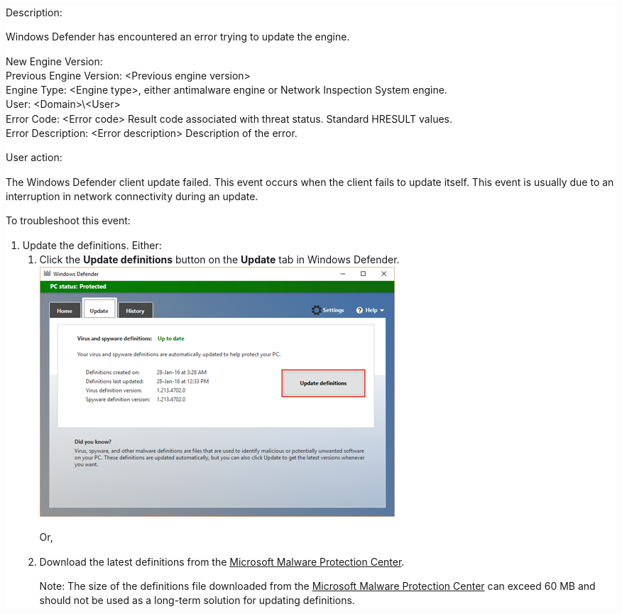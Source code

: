 </b></p>
</td>
</tr>
<tr>
<td>
<p>Description:</p>
</td>
<td colspan="2">
<p>
<p>Windows Defender has encountered an error trying to update the engine.</p>
<dl>
<dt>New Engine Version:</dt>
<dt>Previous Engine Version: &lt;Previous engine version&gt;</dt>
<dt>Engine Type: &lt;Engine type&gt;, either antimalware engine or Network Inspection System engine.</dt>
<dt>User: &lt;Domain&gt;\&lt;User&gt;</dt>
<dt>Error Code: &lt;Error code&gt;
Result code associated with threat status. Standard HRESULT values.</dt>
<dt>Error Description: &lt;Error description&gt;
Description of the error. </dt>
</dl>
</p>
</td>
</tr>
<tr>
<td>
<p>User action:</p>
</td>
<td colspan="2">
<p>The Windows Defender client update failed. This event occurs when the client fails to update itself. This event is usually due to an interruption in network connectivity during an update.</p>
<p>To troubleshoot this event:
<ol>
<li>Update the definitions. Either:<ol>
<li>Click the <b>Update definitions</b> button on the <b>Update</b> tab in Windows Defender. <img src="images/defender-updatedefs2.png" alt="Update definitions in Windows Defender"/><p>Or,</p>
</li>
<li>Download the latest definitions from the <a href="http://go.microsoft.com/fwlink/?LinkID=200965">Microsoft Malware Protection Center</a>.
<p>Note: The size of the definitions file downloaded from the <a href="http://go.microsoft.com/fwlink/?LinkID=200965">Microsoft Malware Protection Center</a> can exceed 60 MB and should not be used as a long-term solution for updating definitions.</p>
</li>
</ol>
</li>